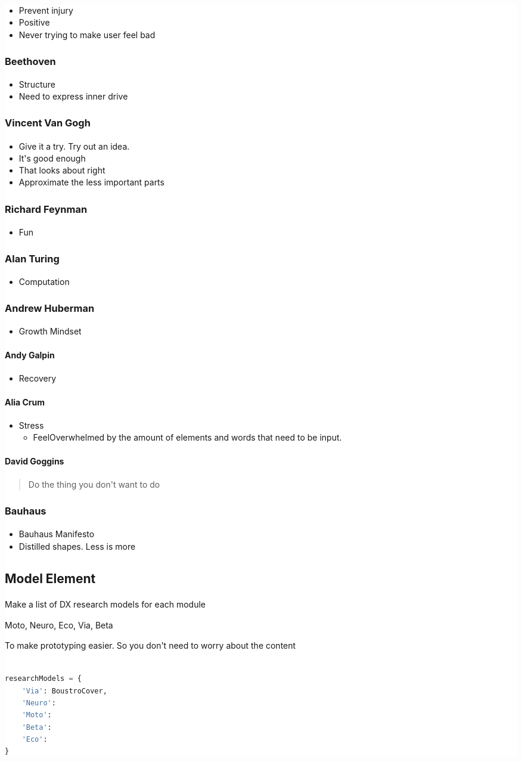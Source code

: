 - Prevent injury
- Positive
- Never trying to make user feel bad

### Beethoven

- Structure
- Need to express inner drive

### Vincent Van Gogh

- Give it a try. Try out an idea.
- It's good enough
- That looks about right
- Approximate the less important parts

### Richard Feynman

- Fun

### Alan Turing

- Computation

### Andrew Huberman

- Growth Mindset

#### Andy Galpin

- Recovery

#### Alia Crum

- Stress
    - FeelOverwhelmed by the amount of elements and words that need to be input.

#### David Goggins

> Do the thing you don't want to do

### Bauhaus

- Bauhaus Manifesto
- Distilled shapes. Less is more

## Model Element

Make a list of DX research models for each module

Moto, Neuro, Eco, Via, Beta

To make prototyping easier. So you don't need to worry about the content

```py

researchModels = {
    'Via': BoustroCover,
    'Neuro':
    'Moto':
    'Beta':
    'Eco':
}
```
